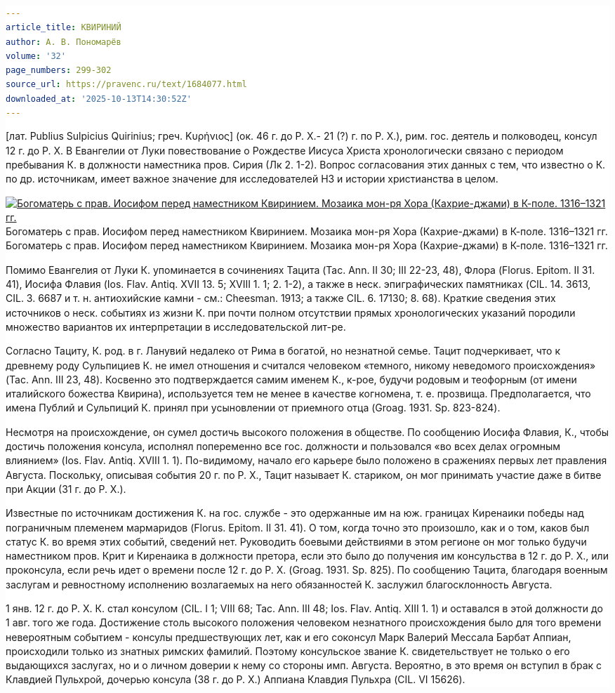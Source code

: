 ```yaml
---
article_title: КВИРИНИЙ
author: А. В. Пономарёв
volume: '32'
page_numbers: 299-302
source_url: https://pravenc.ru/text/1684077.html
downloaded_at: '2025-10-13T14:30:52Z'
---
```


[лат. Publius Sulpicius Quirinius; 
греч. Κυρήνιος] (ок. 46 г. до Р. Х.- 21 (?) г. по Р. Х.), рим. гос. деятель и полководец, консул 12 г. до Р. Х. В Евангелии от Луки повествование о Рождестве Иисуса Христа хронологически связано с периодом пребывания К. в должности наместника пров. Сирия (Лк 2. 1-2). Вопрос согласования этих данных с тем, что известно о К. по др. источникам, имеет важное значение для исследователей НЗ и истории христианства в целом.

[![Богоматерь с прав. Иосифом перед наместником Квиринием. Мозаика мон-ря Хора (Кахрие-джами) в К-поле. 1316–1321 гг.](https://pravenc.ru/data/2014/03/03/1234147329/i200.jpg "Кликните для увеличения картинки")](https://pravenc.ru/data/2014/03/03/1234147329/i400.jpg)Богоматерь с прав. Иосифом перед наместником Квиринием. Мозаика мон-ря Хора (Кахрие-джами) в К-поле. 1316–1321 гг.  
Богоматерь с прав. Иосифом перед наместником Квиринием. Мозаика мон-ря Хора (Кахрие-джами) в К-поле. 1316–1321 гг.

Помимо Евангелия от Луки К. упоминается в сочинениях Тацита (Tac. Ann. II 30; III 22-23, 48), Флора (Florus. Epitom. II 31. 41), Иосифа Флавия (Ios. Flav. Antiq. XVII 13. 5; XVIII 1. 1; 2. 1-2), а также в неск. эпиграфических памятниках (CIL. 14. 3613, CIL. 3. 6687 и т. н. антиохийские камни - см.: Cheesman. 1913; а также CIL. 6. 17130; 8. 68). Краткие сведения этих источников о неск. событиях из жизни К. при почти полном отсутствии прямых хронологических указаний породили множество вариантов их интерпретации в исследовательской лит-ре.

Согласно Тациту, К. род. в г. Ланувий недалеко от Рима в богатой, но незнатной семье. Тацит подчеркивает, что к древнему роду Сульпициев К. не имел отношения и считался человеком «темного, никому неведомого происхождения» (Tac. Ann. III 23, 48). Косвенно это подтверждается самим именем К., к-рое, будучи родовым и теофорным (от имени италийского божества Квирина), используется тем не менее в качестве когномена, т. е. прозвища. Предполагается, что имена Публий и Сульпиций К. принял при усыновлении от приемного отца (Groag. 1931. Sp. 823-824).

Несмотря на происхождение, он сумел достичь высокого положения в обществе. По сообщению Иосифа Флавия, К., чтобы достичь положения консула, исполнял попеременно все гос. должности и пользовался «во всех делах огромным влиянием» (Ios. Flav. Antiq. XVIII 1. 1). По-видимому, начало его карьере было положено в сражениях первых лет правления Августа. Поскольку, описывая события 20 г. по Р. Х., Тацит называет К. стариком, он мог принимать участие даже в битве при Акции (31 г. до Р. Х.).

Известные по источникам достижения К. на гос. службе - это одержанные им на юж. границах Киренаики победы над пограничным племенем мармаридов (Florus. Epitom. II 31. 41). О том, когда точно это произошло, как и о том, каков был статус К. во время этих событий, сведений нет. Руководить боевыми действиями в этом регионе он мог только будучи наместником пров. Крит и Киренаика в должности претора, если это было до получения им консульства в 12 г. до Р. Х., или проконсула, если речь идет о времени после 12 г. до Р. Х. (Groag. 1931. Sp. 825). По сообщению Тацита, благодаря военным заслугам и ревностному исполнению возлагаемых на него обязанностей К. заслужил благосклонность Августа.

1 янв. 12 г. до Р. Х. К. стал консулом (CIL. I 1; VIII 68; Tac. Ann. III 48; Ios. Flav. Antiq. XIII 1. 1) и оставался в этой должности до 1 авг. того же года. Достижение столь высокого положения человеком незнатного происхождения было для того времени невероятным событием - консулы предшествующих лет, как и его соконсул Марк Валерий Мессала Барбат Аппиан, происходили только из знатных римских фамилий. Поэтому консульское звание К. свидетельствует не только о его выдающихся заслугах, но и о личном доверии к нему со стороны имп. Августа. Вероятно, в это время он вступил в брак с Клавдией Пульхрой, дочерью консула (38 г. до Р. Х.) Аппиана Клавдия Пульхра (CIL. VI 15626).
